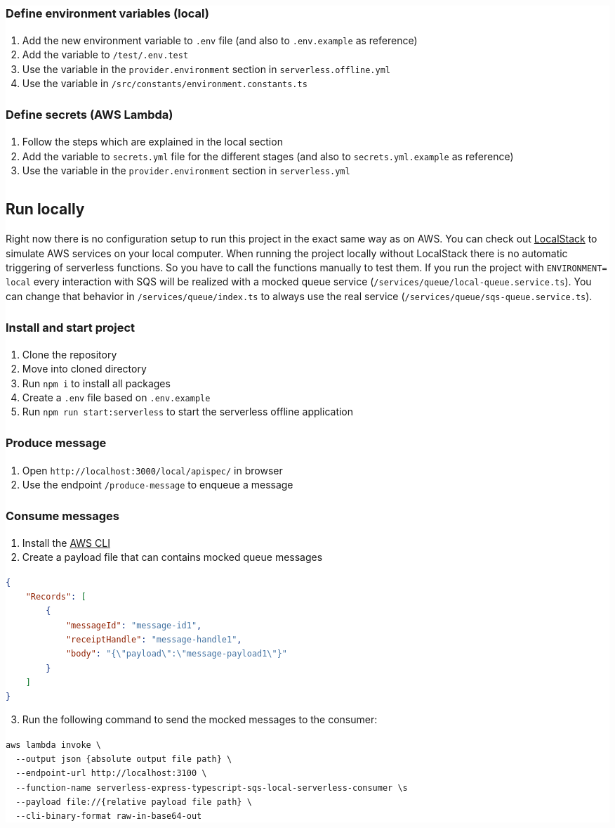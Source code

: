 ### Define environment variables (local)
1. Add the new environment variable to `.env` file (and also to `.env.example` as reference)
2. Add the variable to `/test/.env.test`
3. Use the variable in the `provider.environment` section in `serverless.offline.yml`
4. Use the variable in `/src/constants/environment.constants.ts`

### Define secrets (AWS Lambda)
1. Follow the steps which are explained in the local section
2. Add the variable to `secrets.yml` file for the different stages (and also to `secrets.yml.example` as reference)
3. Use the variable in the `provider.environment` section in `serverless.yml`

## Run locally
Right now there is no configuration setup to run this project in the exact same way as on AWS.
You can check out [LocalStack](https://github.com/localstack/localstack) to simulate AWS services on your local computer.
When running the project locally without LocalStack there is no automatic triggering of serverless functions. So you have to call the functions manually to test them. If you run the project with `ENVIRONMENT=local` every interaction with SQS will be realized with a mocked queue service (`/services/queue/local-queue.service.ts`). You can change that behavior in `/services/queue/index.ts` to always use the real service (`/services/queue/sqs-queue.service.ts`). 

### Install and start project
1. Clone the repository
2. Move into cloned directory
3. Run `npm i` to install all packages
4. Create a `.env` file based on `.env.example`
5. Run `npm run start:serverless` to start the serverless offline application

### Produce message
1. Open `http://localhost:3000/local/apispec/` in browser
2. Use the endpoint `/produce-message` to enqueue a message

### Consume messages
1. Install the [AWS CLI](https://aws.amazon.com/cli/)
2. Create a payload file that can contains mocked queue messages
```json
{
    "Records": [
        {
            "messageId": "message-id1",
            "receiptHandle": "message-handle1",
            "body": "{\"payload\":\"message-payload1\"}"
        }
    ]
}

```
3. Run the following command to send the mocked messages to the consumer:
```
aws lambda invoke \
  --output json {absolute output file path} \
  --endpoint-url http://localhost:3100 \
  --function-name serverless-express-typescript-sqs-local-serverless-consumer \s
  --payload file://{relative payload file path} \
  --cli-binary-format raw-in-base64-out
```
